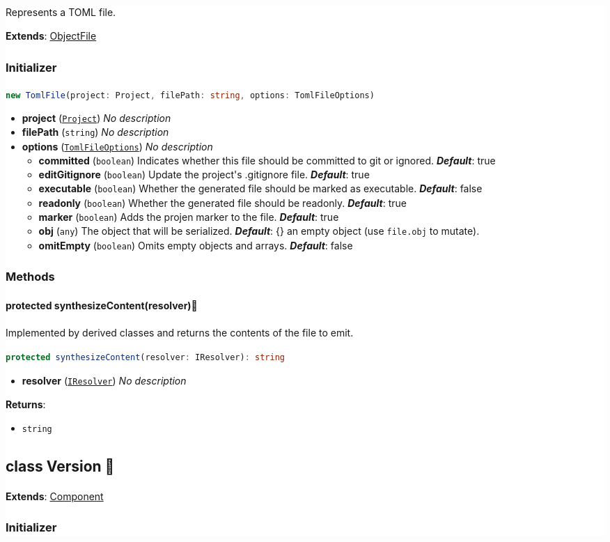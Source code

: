 Represents a TOML file.

__Extends__: [ObjectFile](#projen-objectfile)

### Initializer




```ts
new TomlFile(project: Project, filePath: string, options: TomlFileOptions)
```

* **project** (<code>[Project](#projen-project)</code>)  *No description*
* **filePath** (<code>string</code>)  *No description*
* **options** (<code>[TomlFileOptions](#projen-tomlfileoptions)</code>)  *No description*
  * **committed** (<code>boolean</code>)  Indicates whether this file should be committed to git or ignored. __*Default*__: true
  * **editGitignore** (<code>boolean</code>)  Update the project's .gitignore file. __*Default*__: true
  * **executable** (<code>boolean</code>)  Whether the generated file should be marked as executable. __*Default*__: false
  * **readonly** (<code>boolean</code>)  Whether the generated file should be readonly. __*Default*__: true
  * **marker** (<code>boolean</code>)  Adds the projen marker to the file. __*Default*__: true
  * **obj** (<code>any</code>)  The object that will be serialized. __*Default*__: {} an empty object (use `file.obj` to mutate).
  * **omitEmpty** (<code>boolean</code>)  Omits empty objects and arrays. __*Default*__: false


### Methods


#### protected synthesizeContent(resolver)🔹 <a id="projen-tomlfile-synthesizecontent"></a>

Implemented by derived classes and returns the contents of the file to emit.

```ts
protected synthesizeContent(resolver: IResolver): string
```

* **resolver** (<code>[IResolver](#projen-iresolver)</code>)  *No description*

__Returns__:
* <code>string</code>



## class Version 🔹 <a id="projen-version"></a>



__Extends__: [Component](#projen-component)

### Initializer



